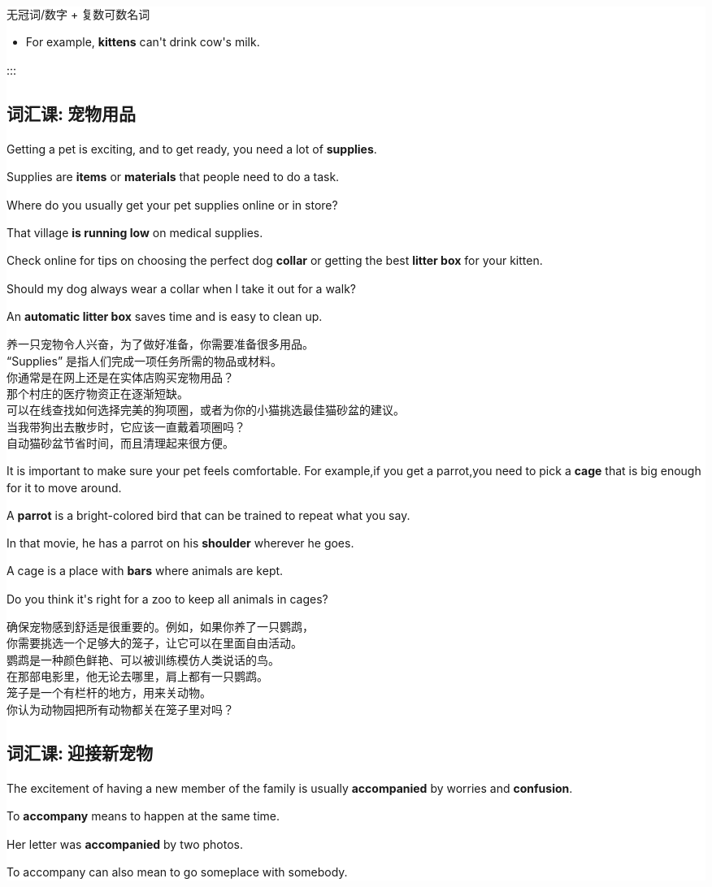 无冠词/数字 + 复数可数名词

- For example, **kittens** can't drink cow's milk.

:::

## 词汇课: 宠物用品

Getting a pet is exciting, and to get ready, you need a lot of **supplies**.

Supplies are **items** or **materials** that people need to do a task.

Where do you usually get your pet supplies online or in store?

That village **is running low** on medical supplies.

Check online for tips on choosing the perfect dog **collar** or getting the best **litter box** for your kitten.

Should my dog always wear a collar when I take it out for a walk?

An **automatic litter box** saves time and is easy to clean up.

养一只宠物令人兴奋，为了做好准备，你需要准备很多用品。 <br/>
“Supplies” 是指人们完成一项任务所需的物品或材料。 <br/>
你通常是在网上还是在实体店购买宠物用品？ <br/>
那个村庄的医疗物资正在逐渐短缺。 <br/>
可以在线查找如何选择完美的狗项圈，或者为你的小猫挑选最佳猫砂盆的建议。 <br/>
当我带狗出去散步时，它应该一直戴着项圈吗？ <br/>
自动猫砂盆节省时间，而且清理起来很方便。 <br/>

It is important to make sure your pet feels comfortable. For example,if you get a parrot,you need to pick a **cage** that is big enough for it to move around.

A **parrot** is a bright-colored bird that can be trained to repeat what you say.

In that movie, he has a parrot on his **shoulder** wherever he goes.

A cage is a place with **bars** where animals are kept.

Do you think it's right for a zoo to keep all animals in cages?

确保宠物感到舒适是很重要的。例如，如果你养了一只鹦鹉， <br/>
你需要挑选一个足够大的笼子，让它可以在里面自由活动。 <br/>
鹦鹉是一种颜色鲜艳、可以被训练模仿人类说话的鸟。 <br/>
在那部电影里，他无论去哪里，肩上都有一只鹦鹉。 <br/>
笼子是一个有栏杆的地方，用来关动物。 <br/>
你认为动物园把所有动物都关在笼子里对吗？ <br/>

## 词汇课: 迎接新宠物

The excitement of having a new member of the family is usually **accompanied**
by worries and **confusion**.

To **accompany** means to happen at the same time.

Her letter was **accompanied** by two photos.

To accompany can also mean to go someplace with somebody.
